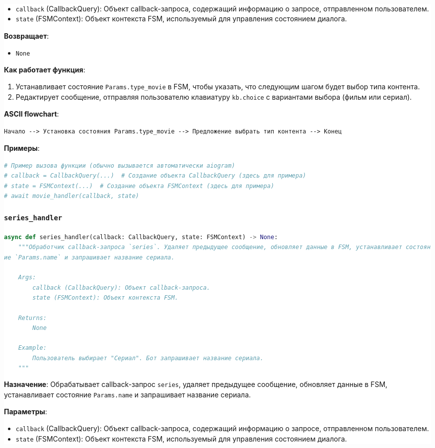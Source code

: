 - `callback` (CallbackQuery): Объект callback-запроса, содержащий информацию о запросе, отправленном пользователем.
- `state` (FSMContext): Объект контекста FSM, используемый для управления состоянием диалога.

**Возвращает**:

- `None`

**Как работает функция**:

1. Устанавливает состояние `Params.type_movie` в FSM, чтобы указать, что следующим шагом будет выбор типа контента.
2. Редактирует сообщение, отправляя пользователю клавиатуру `kb.choice` с вариантами выбора (фильм или сериал).

**ASCII flowchart**:

```
Начало --> Установка состояния Params.type_movie --> Предложение выбрать тип контента --> Конец
```

**Примеры**:

```python
# Пример вызова функции (обычно вызывается автоматически aiogram)
# callback = CallbackQuery(...)  # Создание объекта CallbackQuery (здесь для примера)
# state = FSMContext(...)  # Создание объекта FSMContext (здесь для примера)
# await movie_handler(callback, state)
```

### `series_handler`

```python
async def series_handler(callback: CallbackQuery, state: FSMContext) -> None:
    """Обработчик callback-запроса `series`. Удаляет предыдущее сообщение, обновляет данные в FSM, устанавливает состояние `Params.name` и запрашивает название сериала.

    Args:
        callback (CallbackQuery): Объект callback-запроса.
        state (FSMContext): Объект контекста FSM.

    Returns:
        None

    Example:
        Пользователь выбирает "Сериал". Бот запрашивает название сериала.
    """
```

**Назначение**: Обрабатывает callback-запрос `series`, удаляет предыдущее сообщение, обновляет данные в FSM, устанавливает состояние `Params.name` и запрашивает название сериала.

**Параметры**:

- `callback` (CallbackQuery): Объект callback-запроса, содержащий информацию о запросе, отправленном пользователем.
- `state` (FSMContext): Объект контекста FSM, используемый для управления состоянием диалога.
